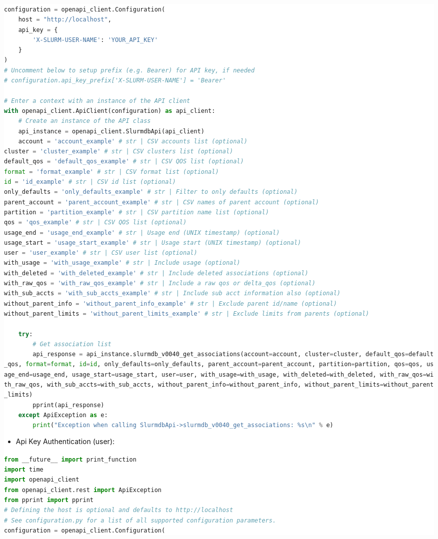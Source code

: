 ```python
configuration = openapi_client.Configuration(
    host = "http://localhost",
    api_key = {
        'X-SLURM-USER-NAME': 'YOUR_API_KEY'
    }
)
# Uncomment below to setup prefix (e.g. Bearer) for API key, if needed
# configuration.api_key_prefix['X-SLURM-USER-NAME'] = 'Bearer'

# Enter a context with an instance of the API client
with openapi_client.ApiClient(configuration) as api_client:
    # Create an instance of the API class
    api_instance = openapi_client.SlurmdbApi(api_client)
    account = 'account_example' # str | CSV accounts list (optional)
cluster = 'cluster_example' # str | CSV clusters list (optional)
default_qos = 'default_qos_example' # str | CSV QOS list (optional)
format = 'format_example' # str | CSV format list (optional)
id = 'id_example' # str | CSV id list (optional)
only_defaults = 'only_defaults_example' # str | Filter to only defaults (optional)
parent_account = 'parent_account_example' # str | CSV names of parent account (optional)
partition = 'partition_example' # str | CSV partition name list (optional)
qos = 'qos_example' # str | CSV QOS list (optional)
usage_end = 'usage_end_example' # str | Usage end (UNIX timestamp) (optional)
usage_start = 'usage_start_example' # str | Usage start (UNIX timestamp) (optional)
user = 'user_example' # str | CSV user list (optional)
with_usage = 'with_usage_example' # str | Include usage (optional)
with_deleted = 'with_deleted_example' # str | Include deleted associations (optional)
with_raw_qos = 'with_raw_qos_example' # str | Include a raw qos or delta_qos (optional)
with_sub_accts = 'with_sub_accts_example' # str | Include sub acct information also (optional)
without_parent_info = 'without_parent_info_example' # str | Exclude parent id/name (optional)
without_parent_limits = 'without_parent_limits_example' # str | Exclude limits from parents (optional)

    try:
        # Get association list
        api_response = api_instance.slurmdb_v0040_get_associations(account=account, cluster=cluster, default_qos=default_qos, format=format, id=id, only_defaults=only_defaults, parent_account=parent_account, partition=partition, qos=qos, usage_end=usage_end, usage_start=usage_start, user=user, with_usage=with_usage, with_deleted=with_deleted, with_raw_qos=with_raw_qos, with_sub_accts=with_sub_accts, without_parent_info=without_parent_info, without_parent_limits=without_parent_limits)
        pprint(api_response)
    except ApiException as e:
        print("Exception when calling SlurmdbApi->slurmdb_v0040_get_associations: %s\n" % e)
```

* Api Key Authentication (user):
```python
from __future__ import print_function
import time
import openapi_client
from openapi_client.rest import ApiException
from pprint import pprint
# Defining the host is optional and defaults to http://localhost
# See configuration.py for a list of all supported configuration parameters.
configuration = openapi_client.Configuration(
